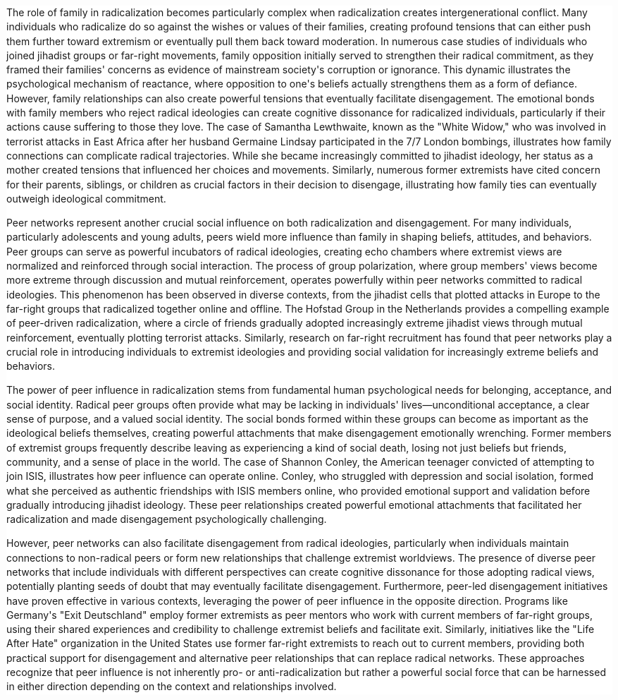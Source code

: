 The role of family in radicalization becomes particularly complex when radicalization creates intergenerational conflict. Many individuals who radicalize do so against the wishes or values of their families, creating profound tensions that can either push them further toward extremism or eventually pull them back toward moderation. In numerous case studies of individuals who joined jihadist groups or far-right movements, family opposition initially served to strengthen their radical commitment, as they framed their families' concerns as evidence of mainstream society's corruption or ignorance. This dynamic illustrates the psychological mechanism of reactance, where opposition to one's beliefs actually strengthens them as a form of defiance. However, family relationships can also create powerful tensions that eventually facilitate disengagement. The emotional bonds with family members who reject radical ideologies can create cognitive dissonance for radicalized individuals, particularly if their actions cause suffering to those they love. The case of Samantha Lewthwaite, known as the "White Widow," who was involved in terrorist attacks in East Africa after her husband Germaine Lindsay participated in the 7/7 London bombings, illustrates how family connections can complicate radical trajectories. While she became increasingly committed to jihadist ideology, her status as a mother created tensions that influenced her choices and movements. Similarly, numerous former extremists have cited concern for their parents, siblings, or children as crucial factors in their decision to disengage, illustrating how family ties can eventually outweigh ideological commitment.

Peer networks represent another crucial social influence on both radicalization and disengagement. For many individuals, particularly adolescents and young adults, peers wield more influence than family in shaping beliefs, attitudes, and behaviors. Peer groups can serve as powerful incubators of radical ideologies, creating echo chambers where extremist views are normalized and reinforced through social interaction. The process of group polarization, where group members' views become more extreme through discussion and mutual reinforcement, operates powerfully within peer networks committed to radical ideologies. This phenomenon has been observed in diverse contexts, from the jihadist cells that plotted attacks in Europe to the far-right groups that radicalized together online and offline. The Hofstad Group in the Netherlands provides a compelling example of peer-driven radicalization, where a circle of friends gradually adopted increasingly extreme jihadist views through mutual reinforcement, eventually plotting terrorist attacks. Similarly, research on far-right recruitment has found that peer networks play a crucial role in introducing individuals to extremist ideologies and providing social validation for increasingly extreme beliefs and behaviors.

The power of peer influence in radicalization stems from fundamental human psychological needs for belonging, acceptance, and social identity. Radical peer groups often provide what may be lacking in individuals' lives—unconditional acceptance, a clear sense of purpose, and a valued social identity. The social bonds formed within these groups can become as important as the ideological beliefs themselves, creating powerful attachments that make disengagement emotionally wrenching. Former members of extremist groups frequently describe leaving as experiencing a kind of social death, losing not just beliefs but friends, community, and a sense of place in the world. The case of Shannon Conley, the American teenager convicted of attempting to join ISIS, illustrates how peer influence can operate online. Conley, who struggled with depression and social isolation, formed what she perceived as authentic friendships with ISIS members online, who provided emotional support and validation before gradually introducing jihadist ideology. These peer relationships created powerful emotional attachments that facilitated her radicalization and made disengagement psychologically challenging.

However, peer networks can also facilitate disengagement from radical ideologies, particularly when individuals maintain connections to non-radical peers or form new relationships that challenge extremist worldviews. The presence of diverse peer networks that include individuals with different perspectives can create cognitive dissonance for those adopting radical views, potentially planting seeds of doubt that may eventually facilitate disengagement. Furthermore, peer-led disengagement initiatives have proven effective in various contexts, leveraging the power of peer influence in the opposite direction. Programs like Germany's "Exit Deutschland" employ former extremists as peer mentors who work with current members of far-right groups, using their shared experiences and credibility to challenge extremist beliefs and facilitate exit. Similarly, initiatives like the "Life After Hate" organization in the United States use former far-right extremists to reach out to current members, providing both practical support for disengagement and alternative peer relationships that can replace radical networks. These approaches recognize that peer influence is not inherently pro- or anti-radicalization but rather a powerful social force that can be harnessed in either direction depending on the context and relationships involved.
